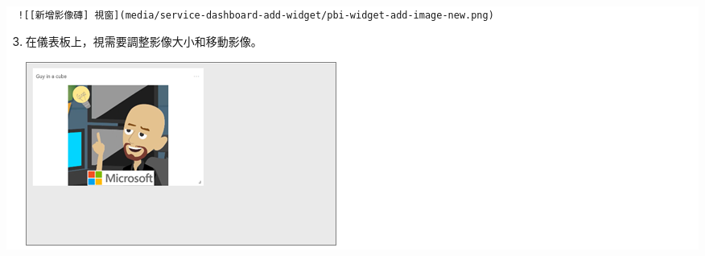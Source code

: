       ![[新增影像磚] 視窗](media/service-dashboard-add-widget/pbi-widget-add-image-new.png)

3. 在儀表板上，視需要調整影像大小和移動影像。
     
     ![儀表板上的影像](media/service-dashboard-add-widget/power-bi-add-image-dash.png)
